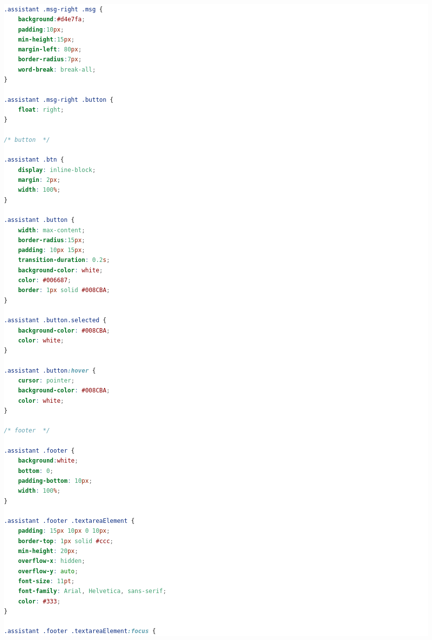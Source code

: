 ```css
.assistant .msg-right .msg {
	background:#d4e7fa;
	padding:10px;
	min-height:15px;
	margin-left: 80px;
	border-radius:7px;
	word-break: break-all;
}

.assistant .msg-right .button {
	float: right;
}

/* button  */

.assistant .btn {
	display: inline-block;
	margin: 2px;
	width: 100%;
}

.assistant .button {
	width: max-content;
	border-radius:15px;
	padding: 10px 15px;
	transition-duration: 0.2s;
	background-color: white;
	color: #006687;
	border: 1px solid #008CBA;
}

.assistant .button.selected {
	background-color: #008CBA;
	color: white;
}

.assistant .button:hover {
	cursor: pointer;
	background-color: #008CBA;
	color: white;
}

/* footer  */

.assistant .footer {
	background:white;
	bottom: 0;
	padding-bottom: 10px;
	width: 100%;
}

.assistant .footer .textareaElement {
	padding: 15px 10px 0 10px;
	border-top: 1px solid #ccc;
	min-height: 20px;
	overflow-x: hidden;
	overflow-y: auto;
	font-size: 11pt;
	font-family: Arial, Helvetica, sans-serif;
	color: #333;
}

.assistant .footer .textareaElement:focus {
```